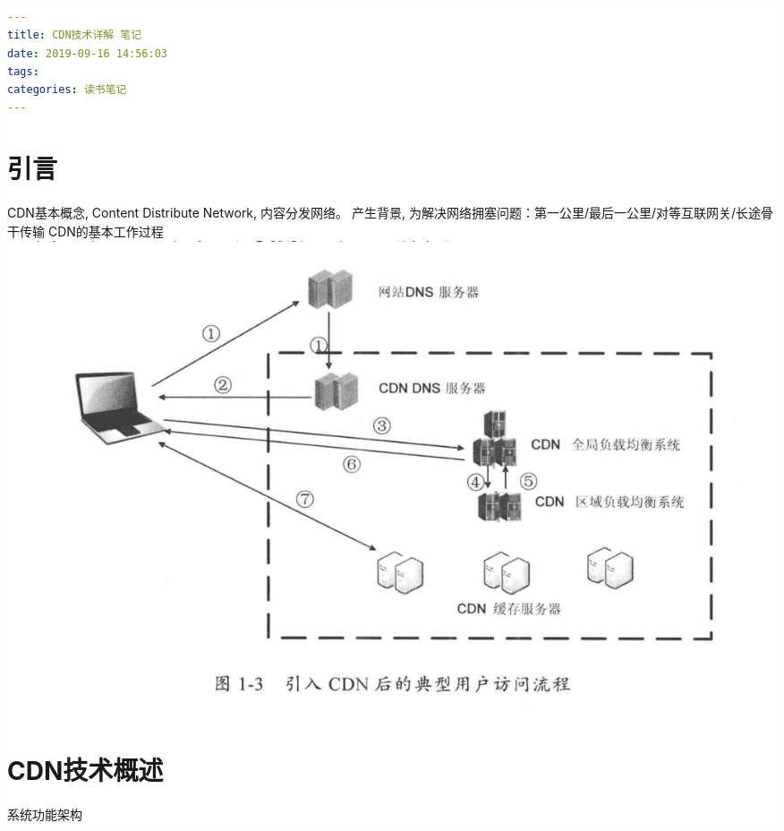 ```yaml
---
title: CDN技术详解 笔记
date: 2019-09-16 14:56:03
tags:
categories: 读书笔记
---
```


# 引言
CDN基本概念, Content Distribute Network, 内容分发网络。
产生背景, 为解决网络拥塞问题：第一公里/最后一公里/对等互联网关/长途骨干传输
CDN的基本工作过程 
![](CDN技术详解-笔记/1.png)

# CDN技术概述
系统功能架构